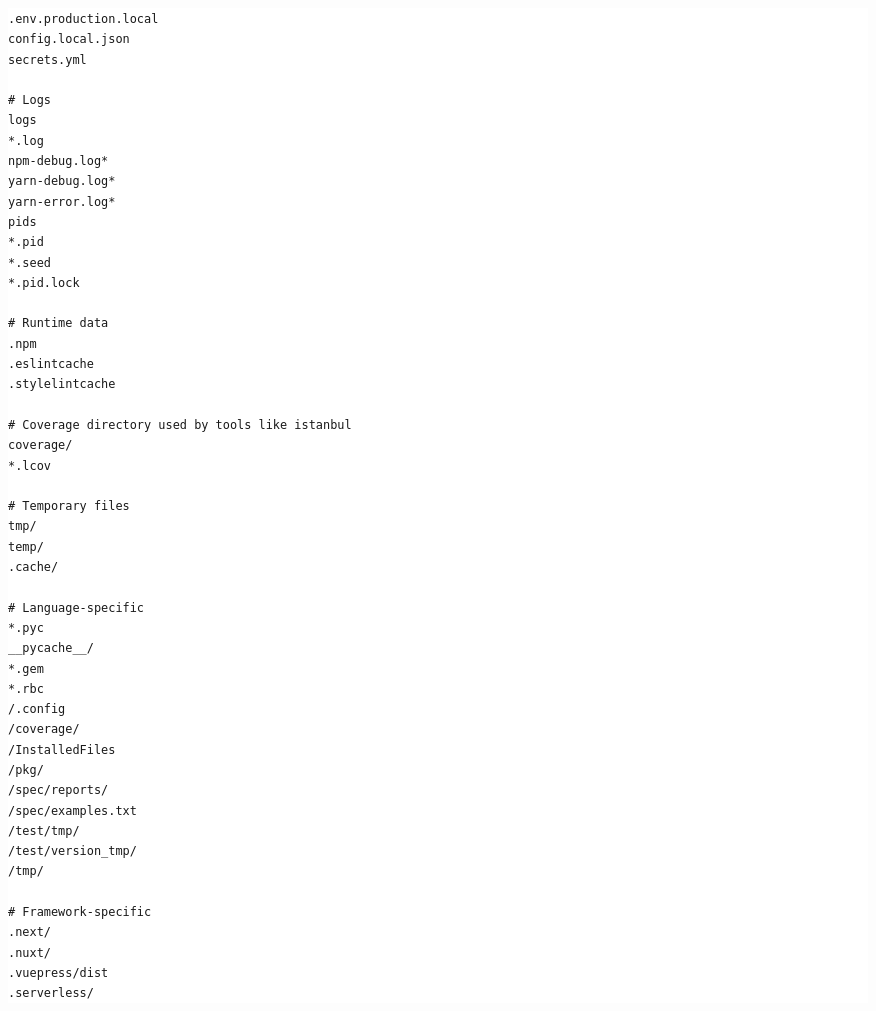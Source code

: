 ```gitignore
.env.production.local
config.local.json
secrets.yml

# Logs
logs
*.log
npm-debug.log*
yarn-debug.log*
yarn-error.log*
pids
*.pid
*.seed
*.pid.lock

# Runtime data
.npm
.eslintcache
.stylelintcache

# Coverage directory used by tools like istanbul
coverage/
*.lcov

# Temporary files
tmp/
temp/
.cache/

# Language-specific
*.pyc
__pycache__/
*.gem
*.rbc
/.config
/coverage/
/InstalledFiles
/pkg/
/spec/reports/
/spec/examples.txt
/test/tmp/
/test/version_tmp/
/tmp/

# Framework-specific
.next/
.nuxt/
.vuepress/dist
.serverless/
```
